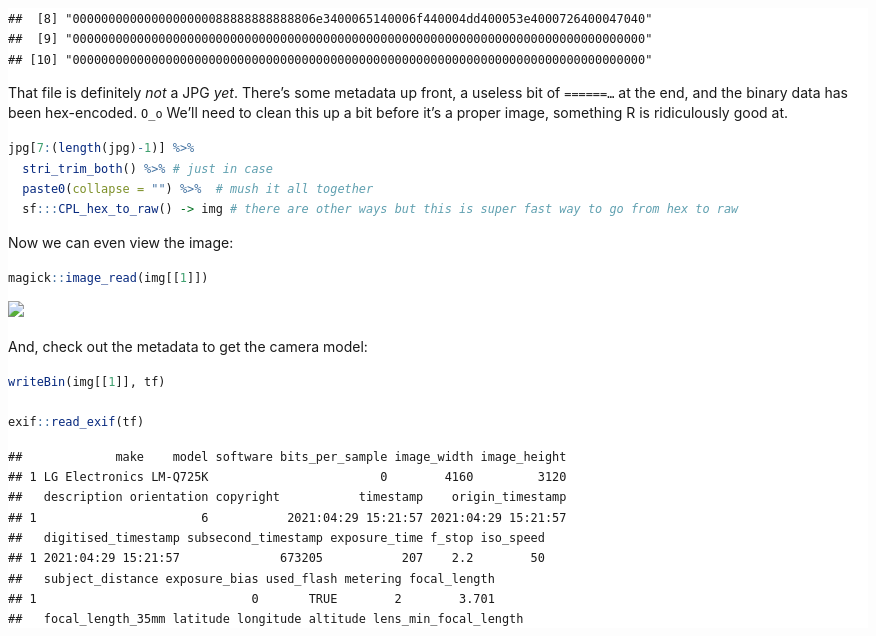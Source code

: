     ##  [8] "0000000000000000000088888888888806e3400065140006f440004dd400053e4000726400047040"
    ##  [9] "00000000000000000000000000000000000000000000000000000000000000000000000000000000"
    ## [10] "00000000000000000000000000000000000000000000000000000000000000000000000000000000"

That file is definitely *not* a JPG *yet*. There’s some metadata up
front, a useless bit of `======…` at the end, and the binary data has
been hex-encoded. `O_o` We’ll need to clean this up a bit before it’s a
proper image, something R is ridiculously good at.

``` r
jpg[7:(length(jpg)-1)] %>% 
  stri_trim_both() %>% # just in case
  paste0(collapse = "") %>%  # mush it all together
  sf:::CPL_hex_to_raw() -> img # there are other ways but this is super fast way to go from hex to raw
```

Now we can even view the image:

``` r
magick::image_read(img[[1]])
```

<img src="README_files/figure-gfm/ch-15-07-1.png" width="4160" />

And, check out the metadata to get the camera model:

``` r
writeBin(img[[1]], tf)

exif::read_exif(tf)
```

    ##             make    model software bits_per_sample image_width image_height
    ## 1 LG Electronics LM-Q725K                        0        4160         3120
    ##   description orientation copyright           timestamp    origin_timestamp
    ## 1                       6           2021:04:29 15:21:57 2021:04:29 15:21:57
    ##   digitised_timestamp subsecond_timestamp exposure_time f_stop iso_speed
    ## 1 2021:04:29 15:21:57              673205           207    2.2        50
    ##   subject_distance exposure_bias used_flash metering focal_length
    ## 1                              0       TRUE        2        3.701
    ##   focal_length_35mm latitude longitude altitude lens_min_focal_length